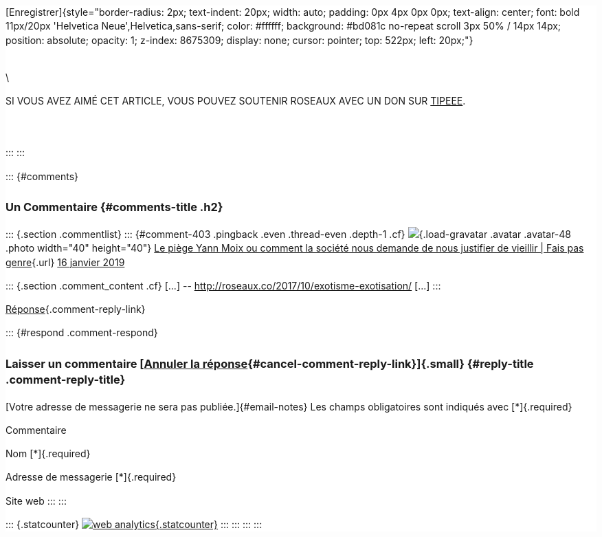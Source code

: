 [Enregistrer]{style="border-radius: 2px; text-indent: 20px; width: auto; padding: 0px 4px 0px 0px; text-align: center; font: bold 11px/20px 'Helvetica Neue',Helvetica,sans-serif; color: #ffffff; background: #bd081c no-repeat scroll 3px 50% / 14px 14px; position: absolute; opacity: 1; z-index: 8675309; display: none; cursor: pointer; top: 522px; left: 20px;"}

\
\

SI VOUS AVEZ AIMÉ CET ARTICLE, VOUS POUVEZ SOUTENIR ROSEAUX AVEC UN DON
SUR [TIPEEE](https://fr.tipeee.com/roseaux).

\
\
:::
:::

::: {#comments}
### Un Commentaire {#comments-title .h2}

::: {.section .commentlist}
::: {#comment-403 .pingback .even .thread-even .depth-1 .cf}
![](http://roseaux.co/wp-content/themes/roseaux-v3/library/images/nothing.gif){.load-gravatar
.avatar .avatar-48 .photo width="40" height="40"} [Le piège Yann Moix ou
comment la société nous demande de nous justifier de vieillir \| Fais
pas
genre](http://faispasgenre.fr/2019/01/16/piege-yann-moix-societe-demande-de-justifier-de-vieillir/){.url}
[16 janvier
2019](https://roseaux.co/2017/10/exotisme-exotisation/#comment-403)

::: {.section .comment_content .cf}
\[...\] -- <http://roseaux.co/2017/10/exotisme-exotisation/> \[...\]
:::

[Réponse](https://roseaux.co/2017/10/exotisme-exotisation/?replytocom=403#respond){.comment-reply-link}

::: {#respond .comment-respond}
### Laisser un commentaire [[Annuler la réponse](/2017/10/exotisme-exotisation/#respond){#cancel-comment-reply-link}]{.small} {#reply-title .comment-reply-title}

[Votre adresse de messagerie ne sera pas publiée.]{#email-notes} Les
champs obligatoires sont indiqués avec [\*]{.required}

Commentaire

Nom [\*]{.required}

Adresse de messagerie [\*]{.required}

Site web
:::
:::

::: {.statcounter}
[![web
analytics](//c.statcounter.com/11362398/0/4b893eed/1/){.statcounter}](http://statcounter.com/ "web analytics")
:::
:::
:::
:::
